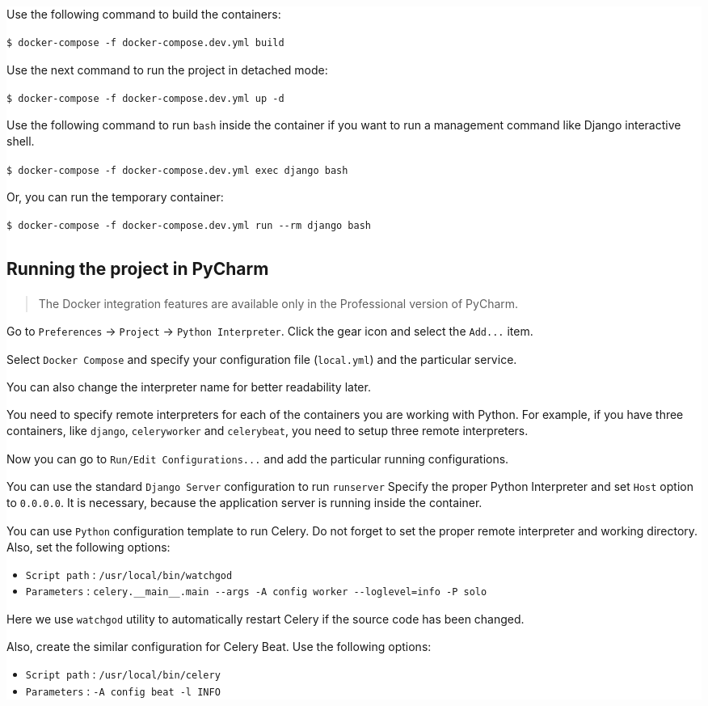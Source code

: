 Use the following command to build the containers:

```shell
$ docker-compose -f docker-compose.dev.yml build
```

Use the next command to run the project in detached mode:

```shell
$ docker-compose -f docker-compose.dev.yml up -d
```

Use the following command to run `bash` inside the container if you want to run a management command like Django interactive shell.

```shell
$ docker-compose -f docker-compose.dev.yml exec django bash
```

Or, you can run the temporary container:

```shell
$ docker-compose -f docker-compose.dev.yml run --rm django bash
```

## Running the project in PyCharm

> The Docker integration features are available only in the Professional version
of PyCharm.

Go to `Preferences` -> `Project` -> `Python Interpreter`. Click the gear icon
and select the `Add...` item.

Select `Docker Compose` and specify your configuration file (`local.yml`) and
the particular service.

You can also change the interpreter name for better readability later.

You need to specify remote interpreters for each of the containers you are working
with Python. For example, if you have three containers, like `django`, `celeryworker`
and `celerybeat`, you need to setup three remote interpreters.

Now you can go to `Run/Edit Configurations...` and add the particular running configurations.

You can use the standard `Django Server` configuration to run `runserver`
Specify the proper Python Interpreter and set `Host` option to `0.0.0.0`.
It is necessary, because the application server is running inside the container.

You can use `Python` configuration template to run Celery. Do not forget to
set the proper remote interpreter and working directory. Also, set the following options:

- `Script path` : `/usr/local/bin/watchgod`
- `Parameters` : `celery.__main__.main --args -A config worker --loglevel=info -P solo`

Here we use `watchgod` utility to automatically restart Celery if
the source code has been changed.

Also, create the similar configuration for Celery Beat. Use the following options:

- `Script path` : `/usr/local/bin/celery`
- `Parameters` : `-A config beat -l INFO`
